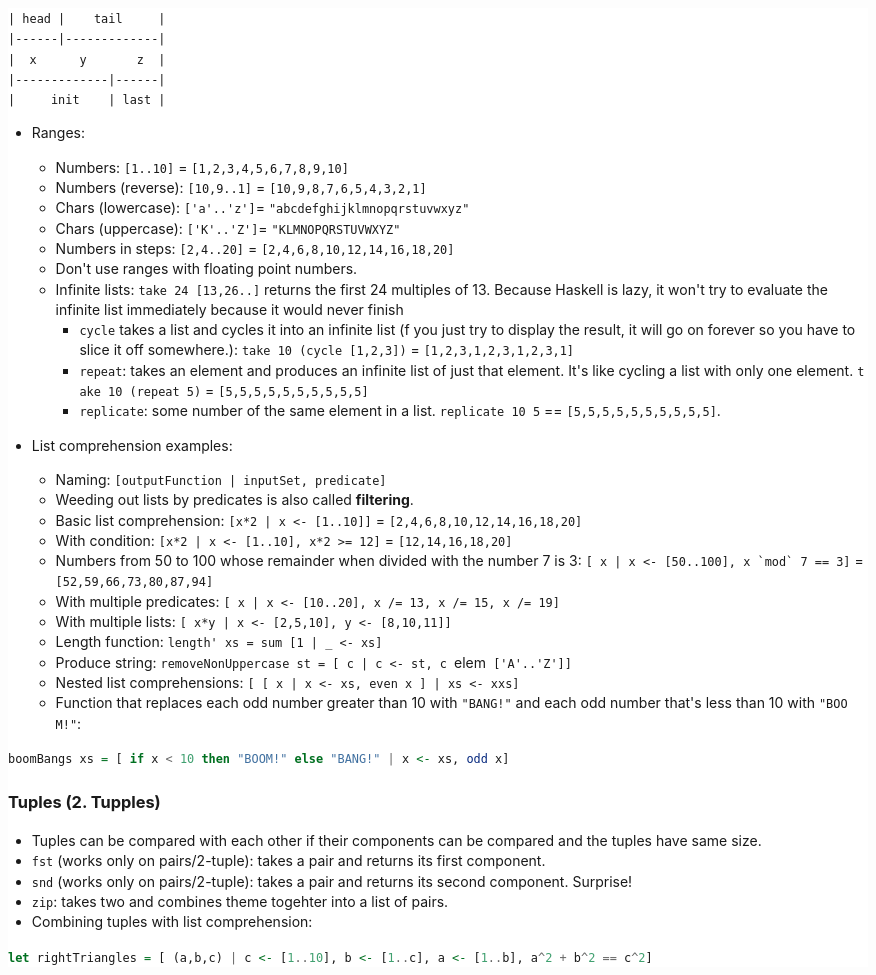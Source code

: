 ```text
| head |    tail     |
|------|-------------|  
|  x      y       z  |
|-------------|------|
|     init    | last |
```

- Ranges:
  - Numbers: `[1..10]` = `[1,2,3,4,5,6,7,8,9,10]`
  - Numbers (reverse): `[10,9..1]` = `[10,9,8,7,6,5,4,3,2,1]`
  - Chars (lowercase): ``['a'..'z']``= `"abcdefghijklmnopqrstuvwxyz"`
  - Chars (uppercase): ``['K'..'Z']``= `"KLMNOPQRSTUVWXYZ"`
  - Numbers in steps: `[2,4..20]` = `[2,4,6,8,10,12,14,16,18,20]`
  - Don't use ranges with floating point numbers.
  - Infinite lists: `take 24 [13,26..]` returns the first 24 multiples of 13. Because Haskell is lazy, it won't try to evaluate the infinite list immediately because it would never finish
    - `cycle` takes a list and cycles it into an infinite list (f you just try to display the result, it will go on forever so you have to slice it off somewhere.): `take 10 (cycle [1,2,3])` = `[1,2,3,1,2,3,1,2,3,1]`
    - `repeat`: takes an element and produces an infinite list of just that element. It's like cycling a list with only one element. `take 10 (repeat 5)` = `[5,5,5,5,5,5,5,5,5,5]`
    - `replicate`: some number of the same element in a list. `replicate 10 5` == `[5,5,5,5,5,5,5,5,5,5]`.

- List comprehension examples:
  - Naming: `[outputFunction | inputSet, predicate]`
  - Weeding out lists by predicates is also called **filtering**. 
  - Basic list comprehension: `[x*2 | x <- [1..10]]` = `[2,4,6,8,10,12,14,16,18,20]`
  - With condition: `[x*2 | x <- [1..10], x*2 >= 12]` = `[12,14,16,18,20]`
  - Numbers from 50 to 100 whose remainder when divided with the number 7 is 3: ``[ x | x <- [50..100], x `mod` 7 == 3]`` = `[52,59,66,73,80,87,94]`
  - With multiple predicates: `[ x | x <- [10..20], x /= 13, x /= 15, x /= 19]`
  - With multiple lists: `[ x*y | x <- [2,5,10], y <- [8,10,11]]`
  - Length function: `length' xs = sum [1 | _ <- xs]`
  - Produce string: `removeNonUppercase st = [ c | c <- st, c `elem` ['A'..'Z']]`
  - Nested list comprehensions: `[ [ x | x <- xs, even x ] | xs <- xxs]`
  - Function that replaces each odd number greater than 10 with `"BANG!"` and each odd number that's less than 10 with `"BOOM!"`:

```haskell
boomBangs xs = [ if x < 10 then "BOOM!" else "BANG!" | x <- xs, odd x]   
```
   
### Tuples (2. Tupples)

- Tuples can be compared with each other if their components can be compared and the tuples have same size.
- `fst` (works only on pairs/2-tuple): takes a pair and returns its first component.
- `snd` (works only on pairs/2-tuple): takes a pair and returns its second component. Surprise!
- `zip`: takes two and combines theme togehter into a list of pairs.
- Combining tuples with list comprehension: 
```haskell
let rightTriangles = [ (a,b,c) | c <- [1..10], b <- [1..c], a <- [1..b], a^2 + b^2 == c^2]
```
